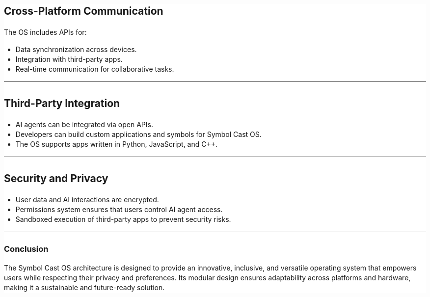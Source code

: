 
## **Cross-Platform Communication**
The OS includes APIs for:
- Data synchronization across devices.
- Integration with third-party apps.
- Real-time communication for collaborative tasks.

---

## **Third-Party Integration**
- AI agents can be integrated via open APIs.
- Developers can build custom applications and symbols for Symbol Cast OS.
- The OS supports apps written in Python, JavaScript, and C++.

---

## **Security and Privacy**
- User data and AI interactions are encrypted.
- Permissions system ensures that users control AI agent access.
- Sandboxed execution of third-party apps to prevent security risks.

---

### **Conclusion**
The Symbol Cast OS architecture is designed to provide an innovative, inclusive, and versatile operating system that empowers users while respecting their privacy and preferences. Its modular design ensures adaptability across platforms and hardware, making it a sustainable and future-ready solution.
